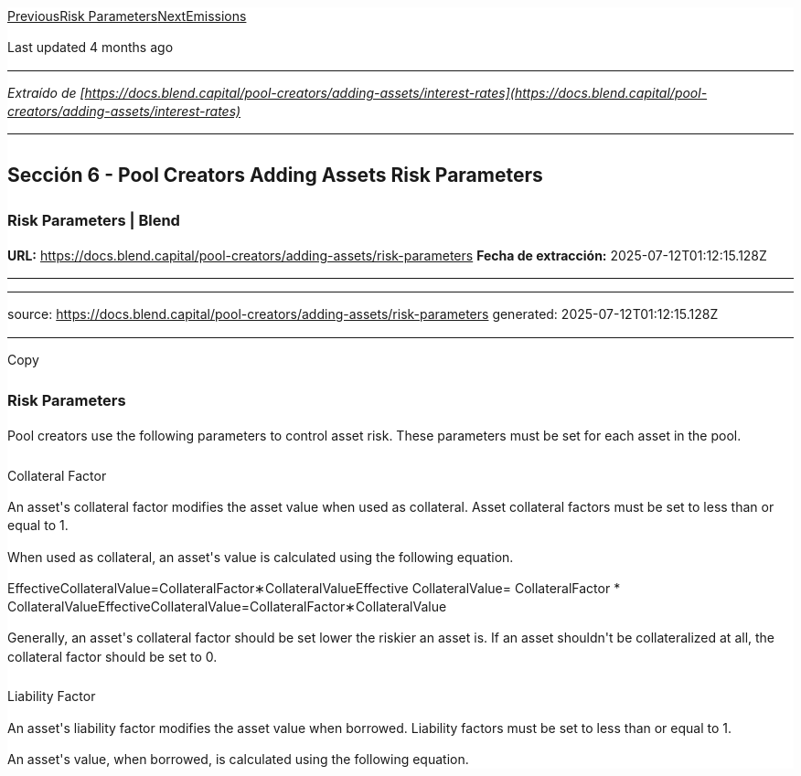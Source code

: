 [PreviousRisk Parameters](/pool-creators/adding-assets/risk-parameters)[NextEmissions](/pool-creators/adding-assets/emissions)

Last updated 4 months ago

---

_Extraído de [https://docs.blend.capital/pool-creators/adding-assets/interest-rates](https://docs.blend.capital/pool-creators/adding-assets/interest-rates)_

---

## Sección 6 - Pool Creators Adding Assets Risk Parameters

### Risk Parameters | Blend

**URL:** https://docs.blend.capital/pool-creators/adding-assets/risk-parameters
**Fecha de extracción:** 2025-07-12T01:12:15.128Z

---

---

source: https://docs.blend.capital/pool-creators/adding-assets/risk-parameters
generated: 2025-07-12T01:12:15.128Z

---

Copy

### Risk Parameters

Pool creators use the following parameters to control asset risk. These parameters must be set for each asset in the pool.

##### [](#collateral-factor)

Collateral Factor

An asset's collateral factor modifies the asset value when used as collateral. Asset collateral factors must be set to less than or equal to 1.

When used as collateral, an asset's value is calculated using the following equation.

EffectiveCollateralValue\=CollateralFactor∗CollateralValueEffective CollateralValue= CollateralFactor \* CollateralValueEffectiveCollateralValue\=CollateralFactor∗CollateralValue

Generally, an asset's collateral factor should be set lower the riskier an asset is. If an asset shouldn't be collateralized at all, the collateral factor should be set to 0.

##### [](#liability-factor)

Liability Factor

An asset's liability factor modifies the asset value when borrowed. Liability factors must be set to less than or equal to 1.

An asset's value, when borrowed, is calculated using the following equation.
